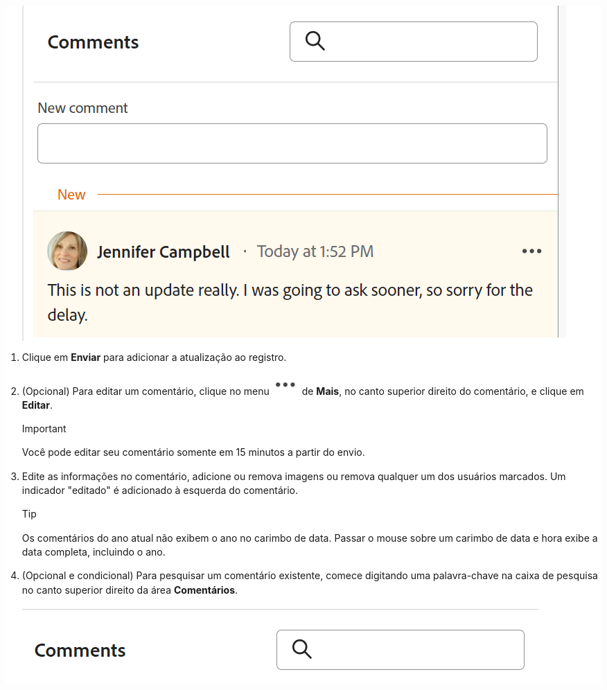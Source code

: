    >![](assets/new-line-indicator-comments.png)

1. Clique em **Enviar** para adicionar a atualização ao registro.
1. (Opcional) Para editar um comentário, clique no menu ![](assets/more-menu.png) de **Mais**, no canto superior direito do comentário, e clique em **Editar**.

   >[!IMPORTANT]
   >
   >Você pode editar seu comentário somente em 15 minutos a partir do envio.

1. Edite as informações no comentário, adicione ou remova imagens ou remova qualquer um dos usuários marcados. Um indicador &quot;editado&quot; é adicionado à esquerda do comentário.

   >[!TIP]
   >
   >Os comentários do ano atual não exibem o ano no carimbo de data. Passar o mouse sobre um carimbo de data e hora exibe a data completa, incluindo o ano.

1. (Opcional e condicional) Para pesquisar um comentário existente, comece digitando uma palavra-chave na caixa de pesquisa no canto superior direito da área **Comentários**.

   ![](assets/search-box-for-comments-area.png)

